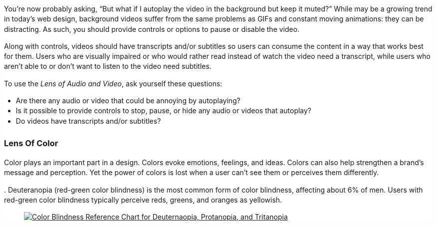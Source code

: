 <p>You&rsquo;re now probably asking, “But what if I autoplay the video in the background but keep it muted?” While  may be a growing trend in today’s web design, background videos suffer from the same problems as GIFs and constant moving animations: they can be distracting. As such, you should provide controls or options to pause or disable the video.</p>

<p>Along with controls, videos should have transcripts and/or subtitles so users can consume the content in a way that works best for them. Users who are visually impaired or who would rather read instead of watch the video need a transcript, while users who aren’t able to or don’t want to listen to the video need subtitles.</p>

<p>To use the <em>Lens of Audio and Video</em>, ask yourself these questions:</p>

<ul>
<li>Are there any audio or video that could be annoying by autoplaying?</li>
<li>Is it possible to provide controls to stop, pause, or hide any audio or videos that autoplay?</li>
<li>Do videos have transcripts and/or subtitles?</li>
</ul>

<h3 id="lens-color">Lens Of Color</h3>

<p>Color plays an important part in a design. Colors evoke emotions, feelings, and ideas. Colors can also help strengthen a brand’s message and perception. Yet the power of colors is lost when a user can’t see them or perceives them differently.</p>

<p>. Deuteranopia (red-green color blindness) is the most common form of color blindness, affecting about 6% of men. Users with red-green color blindness typically perceive reds, greens, and oranges as yellowish.</p>











<figure >
	<a href="https://cloud.netlifyusercontent.com/assets/344dbf88-fdf9-42bb-adb4-46f01eedd629/315bfb2b-5b83-4425-979e-a035f98f910a/color-blindness-reference-chart.png">
		<img
			srcset="https://res.cloudinary.com/indysigner/image/fetch/f_auto,q_auto/w_400/https://cloud.netlifyusercontent.com/assets/344dbf88-fdf9-42bb-adb4-46f01eedd629/315bfb2b-5b83-4425-979e-a035f98f910a/color-blindness-reference-chart.png 400w,
			        https://res.cloudinary.com/indysigner/image/fetch/f_auto,q_auto/w_800/https://cloud.netlifyusercontent.com/assets/344dbf88-fdf9-42bb-adb4-46f01eedd629/315bfb2b-5b83-4425-979e-a035f98f910a/color-blindness-reference-chart.png 800w,
			        https://res.cloudinary.com/indysigner/image/fetch/f_auto,q_auto/w_1200/https://cloud.netlifyusercontent.com/assets/344dbf88-fdf9-42bb-adb4-46f01eedd629/315bfb2b-5b83-4425-979e-a035f98f910a/color-blindness-reference-chart.png 1200w,
			        https://res.cloudinary.com/indysigner/image/fetch/f_auto,q_auto/w_1600/https://cloud.netlifyusercontent.com/assets/344dbf88-fdf9-42bb-adb4-46f01eedd629/315bfb2b-5b83-4425-979e-a035f98f910a/color-blindness-reference-chart.png 1600w,
			        https://res.cloudinary.com/indysigner/image/fetch/f_auto,q_auto/w_2000/https://cloud.netlifyusercontent.com/assets/344dbf88-fdf9-42bb-adb4-46f01eedd629/315bfb2b-5b83-4425-979e-a035f98f910a/color-blindness-reference-chart.png 2000w"
			src="https://res.cloudinary.com/indysigner/image/fetch/f_auto,q_auto/w_400/https://cloud.netlifyusercontent.com/assets/344dbf88-fdf9-42bb-adb4-46f01eedd629/315bfb2b-5b83-4425-979e-a035f98f910a/color-blindness-reference-chart.png"
			sizes="100vw"
			alt="Color Blindness Reference Chart for Deuternaopia, Protanopia, and Tritanopia"
		/>
	</a>
